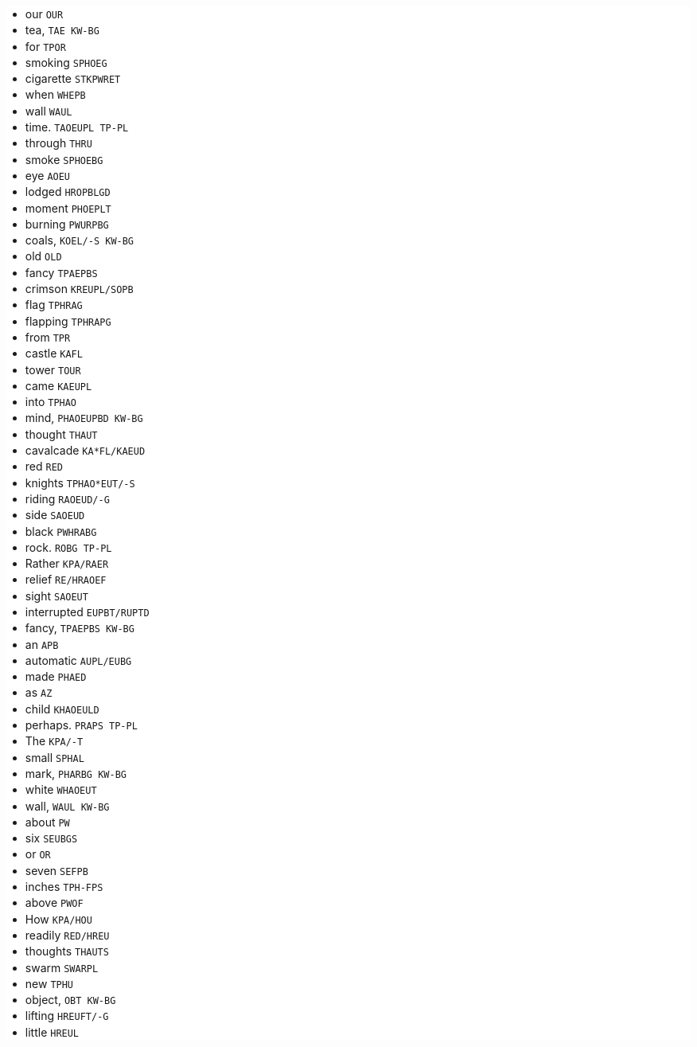 * our `OUR`
* tea, `TAE KW-BG`
* for `TPOR`
* smoking `SPHOEG`
* cigarette `STKPWRET`
* when `WHEPB`
* wall `WAUL`
* time. `TAOEUPL TP-PL`
* through `THRU`
* smoke `SPHOEBG`
* eye `AOEU`
* lodged `HROPBLGD`
* moment `PHOEPLT`
* burning `PWURPBG`
* coals, `KOEL/-S KW-BG`
* old `OLD`
* fancy `TPAEPBS`
* crimson `KREUPL/SOPB`
* flag `TPHRAG`
* flapping `TPHRAPG`
* from `TPR`
* castle `KAFL`
* tower `TOUR`
* came `KAEUPL`
* into `TPHAO`
* mind, `PHAOEUPBD KW-BG`
* thought `THAUT`
* cavalcade `KA*FL/KAEUD`
* red `RED`
* knights `TPHAO*EUT/-S`
* riding `RAOEUD/-G`
* side `SAOEUD`
* black `PWHRABG`
* rock. `ROBG TP-PL`
* Rather `KPA/RAER`
* relief `RE/HRAOEF`
* sight `SAOEUT`
* interrupted `EUPBT/RUPTD`
* fancy, `TPAEPBS KW-BG`
* an `APB`
* automatic `AUPL/EUBG`
* made `PHAED`
* as `AZ`
* child `KHAOEULD`
* perhaps. `PRAPS TP-PL`
* The `KPA/-T`
* small `SPHAL`
* mark, `PHARBG KW-BG`
* white `WHAOEUT`
* wall, `WAUL KW-BG`
* about `PW`
* six `SEUBGS`
* or `OR`
* seven `SEFPB`
* inches `TPH-FPS`
* above `PWOF`
* How `KPA/HOU`
* readily `RED/HREU`
* thoughts `THAUTS`
* swarm `SWARPL`
* new `TPHU`
* object, `OBT KW-BG`
* lifting `HREUFT/-G`
* little `HREUL`